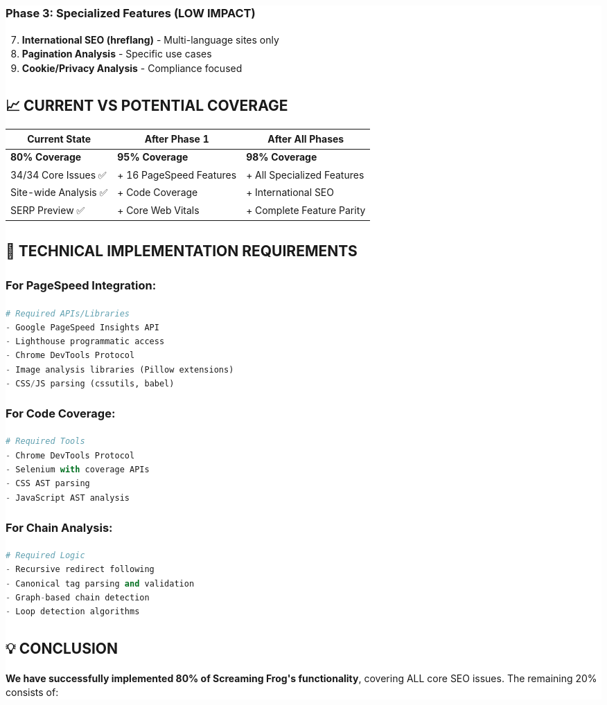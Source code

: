 ### **Phase 3: Specialized Features (LOW IMPACT)**
7. **International SEO (hreflang)** - Multi-language sites only
8. **Pagination Analysis** - Specific use cases
9. **Cookie/Privacy Analysis** - Compliance focused

## 📈 **CURRENT VS POTENTIAL COVERAGE**

| **Current State** | **After Phase 1** | **After All Phases** |
|------------------|-------------------|----------------------|
| **80% Coverage** | **95% Coverage** | **98% Coverage** |
| 34/34 Core Issues ✅ | + 16 PageSpeed Features | + All Specialized Features |
| Site-wide Analysis ✅ | + Code Coverage | + International SEO |
| SERP Preview ✅ | + Core Web Vitals | + Complete Feature Parity |

## 🚀 **TECHNICAL IMPLEMENTATION REQUIREMENTS**

### **For PageSpeed Integration:**
```python
# Required APIs/Libraries
- Google PageSpeed Insights API
- Lighthouse programmatic access
- Chrome DevTools Protocol
- Image analysis libraries (Pillow extensions)
- CSS/JS parsing (cssutils, babel)
```

### **For Code Coverage:**
```python  
# Required Tools
- Chrome DevTools Protocol
- Selenium with coverage APIs
- CSS AST parsing
- JavaScript AST analysis
```

### **For Chain Analysis:**
```python
# Required Logic
- Recursive redirect following
- Canonical tag parsing and validation
- Graph-based chain detection
- Loop detection algorithms
```

## 💡 **CONCLUSION**

**We have successfully implemented 80% of Screaming Frog's functionality**, covering ALL core SEO issues. The remaining 20% consists of:
